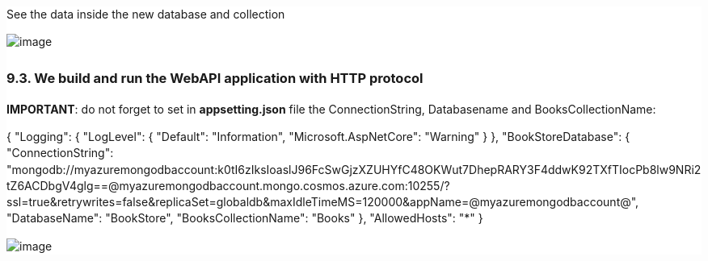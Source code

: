 See the data inside the new database and collection

![image](https://github.com/luiscoco/MicroServices_dotNET8_CRUD_WebAPI-AzureMongoDB/assets/32194879/c890701a-6c90-4b9f-9b89-99f2dfef9b73)

### 9.3. We build and run the WebAPI application with HTTP protocol

**IMPORTANT**: do not forget to set in **appsetting.json** file the ConnectionString, Databasename and BooksCollectionName:

{
  "Logging": {
    "LogLevel": {
      "Default": "Information",
      "Microsoft.AspNetCore": "Warning"
    }
  },
  "BookStoreDatabase": {
    "ConnectionString": "mongodb://myazuremongodbaccount:k0tI6zIksIoaslJ96FcSwGjzXZUHYfC48OKWut7DhepRARY3F4ddwK92TXfTIocPb8lw9NRi2tZ6ACDbgV4glg==@myazuremongodbaccount.mongo.cosmos.azure.com:10255/?ssl=true&retrywrites=false&replicaSet=globaldb&maxIdleTimeMS=120000&appName=@myazuremongodbaccount@",
    "DatabaseName": "BookStore",
    "BooksCollectionName": "Books"
  },
  "AllowedHosts": "*"
}

![image](https://github.com/luiscoco/MicroServices_dotNET8_CRUD_WebAPI-AzureMongoDB/assets/32194879/e1250d14-31e1-4edd-bb2c-e4e63a78c599)



